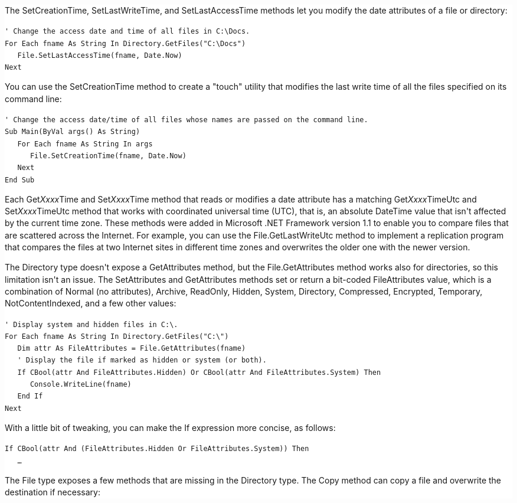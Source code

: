 The SetCreationTime, SetLastWriteTime, and SetLastAccessTime  methods let you modify the date attributes of a file or directory:

```
' Change the access date and time of all files in C:\Docs.
For Each fname As String In Directory.GetFiles("C:\Docs")
   File.SetLastAccessTime(fname, Date.Now)
Next
```

You can use the SetCreationTime method to create a "touch" utility  that modifies the last write time of all the files specified on its command  line:

```
' Change the access date/time of all files whose names are passed on the command line.
Sub Main(ByVal args() As String)
   For Each fname As String In args
      File.SetCreationTime(fname, Date.Now)
   Next
End Sub
```

Each Get*Xxxx*Time and Set*Xxxx*Time method that reads or modifies a date attribute has a  matching Get*Xxxx*TimeUtc and Set*Xxxx*TimeUtc method that works with coordinated universal time  (UTC), that is, an absolute DateTime value that isn't affected by the current  time zone. These methods were added in Microsoft .NET Framework version 1.1 to  enable you to compare files that are scattered across the Internet. For example,  you can use the File.GetLastWriteUtc method to implement a replication program  that compares the files at two Internet sites in different time zones and  overwrites the older one with the newer version.

The Directory type doesn't expose a GetAttributes method, but the  File.GetAttributes method works also for directories, so this limitation isn't  an issue. The SetAttributes and GetAttributes methods set or return a bit-coded  FileAttributes value, which is a combination of Normal (no attributes), Archive,  ReadOnly, Hidden, System, Directory, Compressed, Encrypted, Temporary,  NotContentIndexed, and a few other values:

```
' Display system and hidden files in C:\.
For Each fname As String In Directory.GetFiles("C:\")
   Dim attr As FileAttributes = File.GetAttributes(fname)
   ' Display the file if marked as hidden or system (or both).
   If CBool(attr And FileAttributes.Hidden) Or CBool(attr And FileAttributes.System) Then
      Console.WriteLine(fname)
   End If
Next
```

With a little bit of tweaking, you can make the If expression more  concise, as follows:

```
If CBool(attr And (FileAttributes.Hidden Or FileAttributes.System)) Then
   …
```

The File type exposes a few methods that are missing in the  Directory type. The Copy method can copy a file and overwrite the destination if  necessary:
